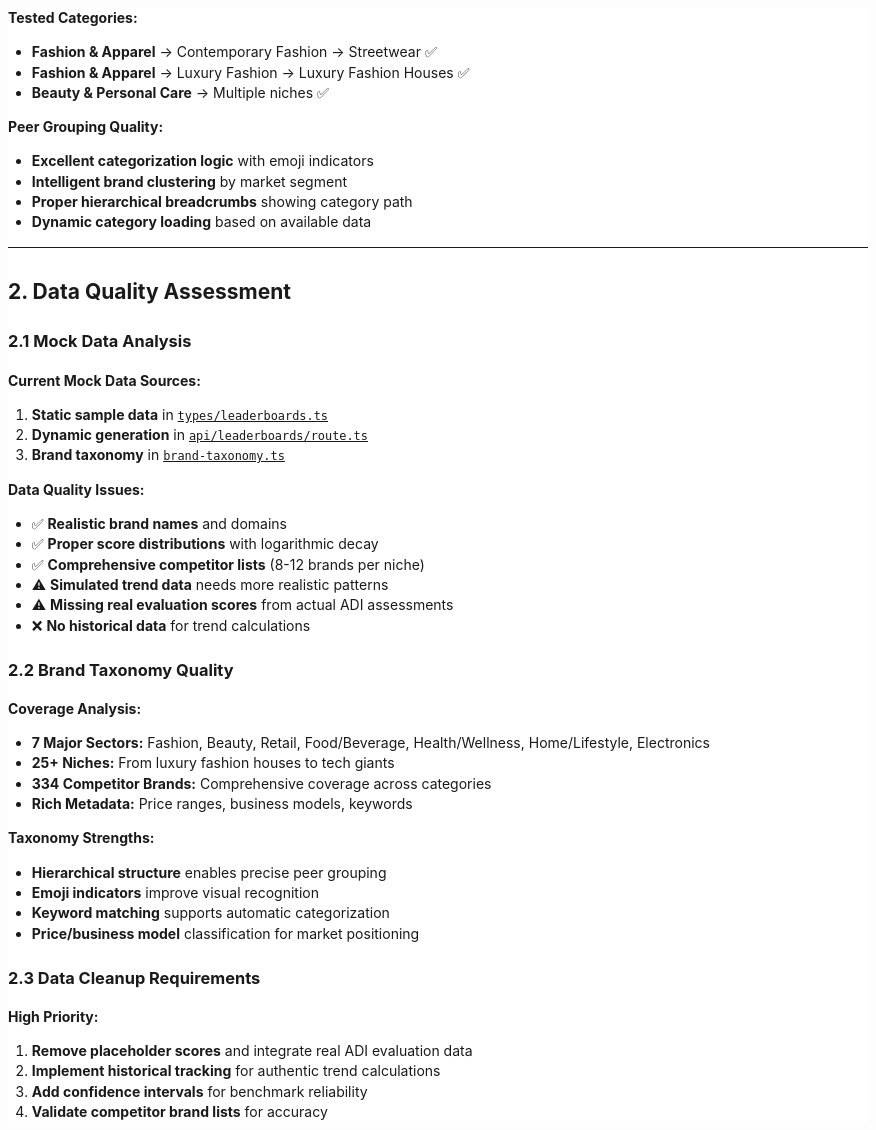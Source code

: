 **Tested Categories:**
- **Fashion & Apparel** → Contemporary Fashion → Streetwear ✅
- **Fashion & Apparel** → Luxury Fashion → Luxury Fashion Houses ✅
- **Beauty & Personal Care** → Multiple niches ✅

**Peer Grouping Quality:**
- **Excellent categorization logic** with emoji indicators
- **Intelligent brand clustering** by market segment
- **Proper hierarchical breadcrumbs** showing category path
- **Dynamic category loading** based on available data

---

## 2. Data Quality Assessment

### 2.1 Mock Data Analysis

**Current Mock Data Sources:**
1. **Static sample data** in [`types/leaderboards.ts`](src/types/leaderboards.ts:120-246)
2. **Dynamic generation** in [`api/leaderboards/route.ts`](src/app/api/leaderboards/route.ts:169-337)
3. **Brand taxonomy** in [`brand-taxonomy.ts`](src/lib/brand-taxonomy.ts:35-335)

**Data Quality Issues:**
- ✅ **Realistic brand names** and domains
- ✅ **Proper score distributions** with logarithmic decay
- ✅ **Comprehensive competitor lists** (8-12 brands per niche)
- ⚠️ **Simulated trend data** needs more realistic patterns
- ⚠️ **Missing real evaluation scores** from actual ADI assessments
- ❌ **No historical data** for trend calculations

### 2.2 Brand Taxonomy Quality

**Coverage Analysis:**
- **7 Major Sectors:** Fashion, Beauty, Retail, Food/Beverage, Health/Wellness, Home/Lifestyle, Electronics
- **25+ Niches:** From luxury fashion houses to tech giants
- **334 Competitor Brands:** Comprehensive coverage across categories
- **Rich Metadata:** Price ranges, business models, keywords

**Taxonomy Strengths:**
- **Hierarchical structure** enables precise peer grouping
- **Emoji indicators** improve visual recognition
- **Keyword matching** supports automatic categorization
- **Price/business model** classification for market positioning

### 2.3 Data Cleanup Requirements

**High Priority:**
1. **Remove placeholder scores** and integrate real ADI evaluation data
2. **Implement historical tracking** for authentic trend calculations
3. **Add confidence intervals** for benchmark reliability
4. **Validate competitor brand lists** for accuracy

